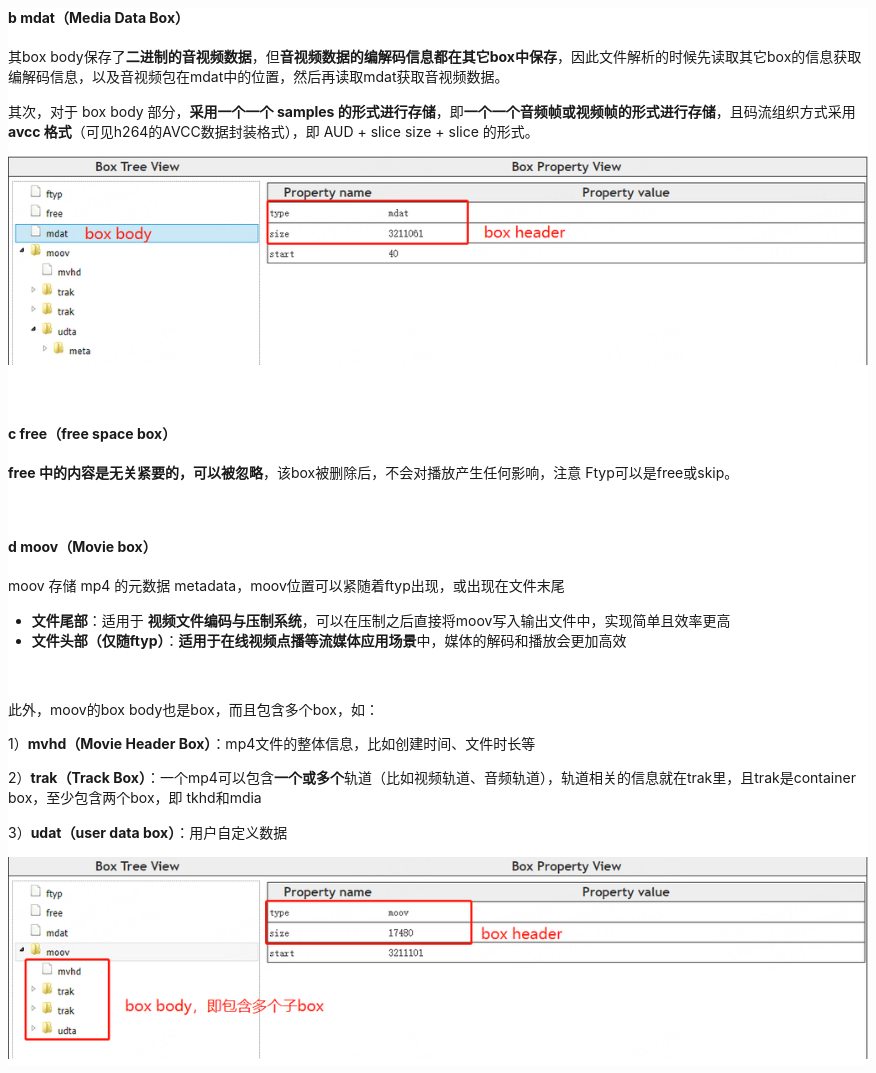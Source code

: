    

#### b mdat（Media Data Box）

其box body保存了**二进制的音视频数据**，但**音视频数据的编解码信息都在其它box中保存**，因此文件解析的时候先读取其它box的信息获取编解码信息，以及音视频包在mdat中的位置，然后再读取mdat获取音视频数据。

其次，对于 box body 部分，**采用一个一个 samples 的形式进行存储**，即**一个一个音频帧或视频帧的形式进行存储**，且码流组织方式采用 **avcc 格式**（可见h264的AVCC数据封装格式），即 AUD + slice size + slice 的形式。

![img](imgs/mp4-mdat-box-case.png)

​    

#### c free（free space box）

**free 中的内容是无关紧要的，可以被忽略**，该box被删除后，不会对播放产生任何影响，注意 Ftyp可以是free或skip。

​    

#### d moov（Movie box）

moov 存储 mp4 的元数据 metadata，moov位置可以紧随着ftyp出现，或出现在文件末尾

* **文件尾部**：适用于 **视频文件编码与压制系统**，可以在压制之后直接将moov写入输出文件中，实现简单且效率更高
* **文件头部（仅随ftyp）**：**适用于在线视频点播等流媒体应用场景**中，媒体的解码和播放会更加高效

​    

此外，moov的box body也是box，而且包含多个box，如：

1）**mvhd（Movie Header Box）**：mp4文件的整体信息，比如创建时间、文件时长等

2）**trak（Track Box）**：一个mp4可以包含**一个或多个**轨道（比如视频轨道、音频轨道），轨道相关的信息就在trak里，且trak是container box，至少包含两个box，即 tkhd和mdia

3）**udat（user data box）**：用户自定义数据

![img](imgs/mp4-moov-box-case.png)
